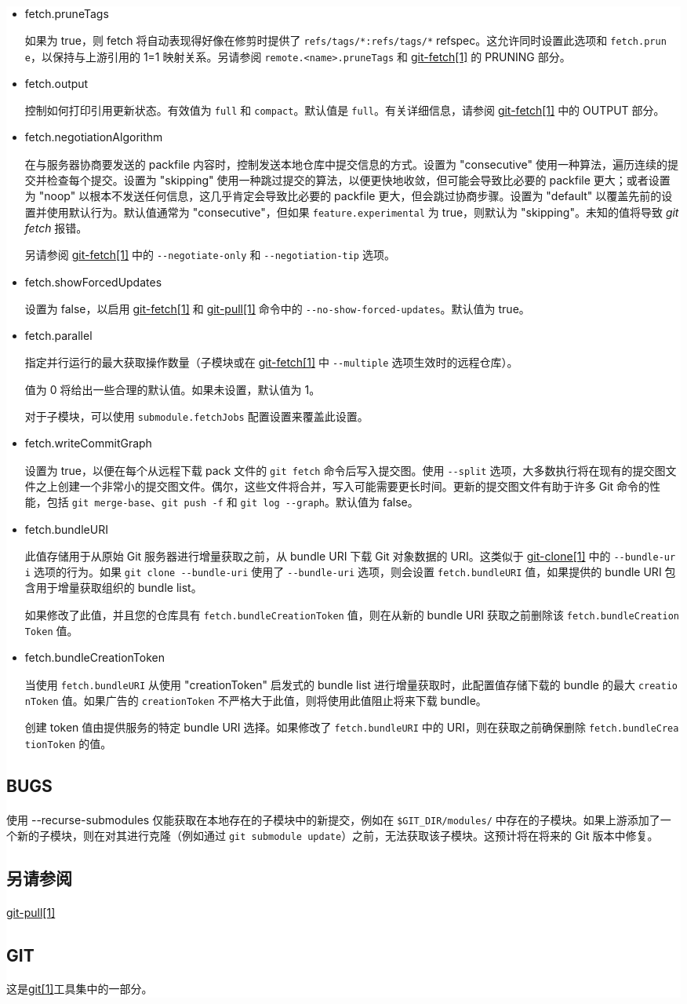 - fetch.pruneTags

  如果为 true，则 fetch 将自动表现得好像在修剪时提供了 `refs/tags/*:refs/tags/*` refspec。这允许同时设置此选项和 `fetch.prune`，以保持与上游引用的 1=1 映射关系。另请参阅 `remote.<name>.pruneTags` 和 [git-fetch[1]](../git-fetch) 的 PRUNING 部分。

- fetch.output

  控制如何打印引用更新状态。有效值为 `full` 和 `compact`。默认值是 `full`。有关详细信息，请参阅 [git-fetch[1]](../git-fetch) 中的 OUTPUT 部分。

- fetch.negotiationAlgorithm

  在与服务器协商要发送的 packfile 内容时，控制发送本地仓库中提交信息的方式。设置为 "consecutive" 使用一种算法，遍历连续的提交并检查每个提交。设置为 "skipping" 使用一种跳过提交的算法，以便更快地收敛，但可能会导致比必要的 packfile 更大；或者设置为 "noop" 以根本不发送任何信息，这几乎肯定会导致比必要的 packfile 更大，但会跳过协商步骤。设置为 "default" 以覆盖先前的设置并使用默认行为。默认值通常为 "consecutive"，但如果 `feature.experimental` 为 true，则默认为 "skipping"。未知的值将导致 *git fetch* 报错。

  另请参阅 [git-fetch[1]](../git-fetch) 中的 `--negotiate-only` 和 `--negotiation-tip` 选项。

- fetch.showForcedUpdates

  设置为 false，以启用 [git-fetch[1]](../git-fetch) 和 [git-pull[1]](../git-pull) 命令中的 `--no-show-forced-updates`。默认值为 true。

- fetch.parallel

  指定并行运行的最大获取操作数量（子模块或在 [git-fetch[1]](../git-fetch) 中 `--multiple` 选项生效时的远程仓库）。

  值为 0 将给出一些合理的默认值。如果未设置，默认值为 1。

  对于子模块，可以使用 `submodule.fetchJobs` 配置设置来覆盖此设置。

- fetch.writeCommitGraph

  设置为 true，以便在每个从远程下载 pack 文件的 `git fetch` 命令后写入提交图。使用 `--split` 选项，大多数执行将在现有的提交图文件之上创建一个非常小的提交图文件。偶尔，这些文件将合并，写入可能需要更长时间。更新的提交图文件有助于许多 Git 命令的性能，包括 `git merge-base`、`git push -f` 和 `git log --graph`。默认值为 false。

- fetch.bundleURI

  此值存储用于从原始 Git 服务器进行增量获取之前，从 bundle URI 下载 Git 对象数据的 URI。这类似于 [git-clone[1]](../git-clone) 中的 `--bundle-uri` 选项的行为。如果 `git clone --bundle-uri` 使用了 `--bundle-uri` 选项，则会设置 `fetch.bundleURI` 值，如果提供的 bundle URI 包含用于增量获取组织的 bundle list。

  如果修改了此值，并且您的仓库具有 `fetch.bundleCreationToken` 值，则在从新的 bundle URI 获取之前删除该 `fetch.bundleCreationToken` 值。

- fetch.bundleCreationToken

  当使用 `fetch.bundleURI` 从使用 "creationToken" 启发式的 bundle list 进行增量获取时，此配置值存储下载的 bundle 的最大 `creationToken` 值。如果广告的 `creationToken` 不严格大于此值，则将使用此值阻止将来下载 bundle。
  
  创建 token 值由提供服务的特定 bundle URI 选择。如果修改了 `fetch.bundleURI` 中的 URI，则在获取之前确保删除 `fetch.bundleCreationToken` 的值。

## BUGS

使用 --recurse-submodules 仅能获取在本地存在的子模块中的新提交，例如在 `$GIT_DIR/modules/` 中存在的子模块。如果上游添加了一个新的子模块，则在对其进行克隆（例如通过 `git submodule update`）之前，无法获取该子模块。这预计将在将来的 Git 版本中修复。

## 另请参阅

[git-pull[1]](../git-pull)

## GIT

  这是[git[1]](../../Git)工具集中的一部分。
